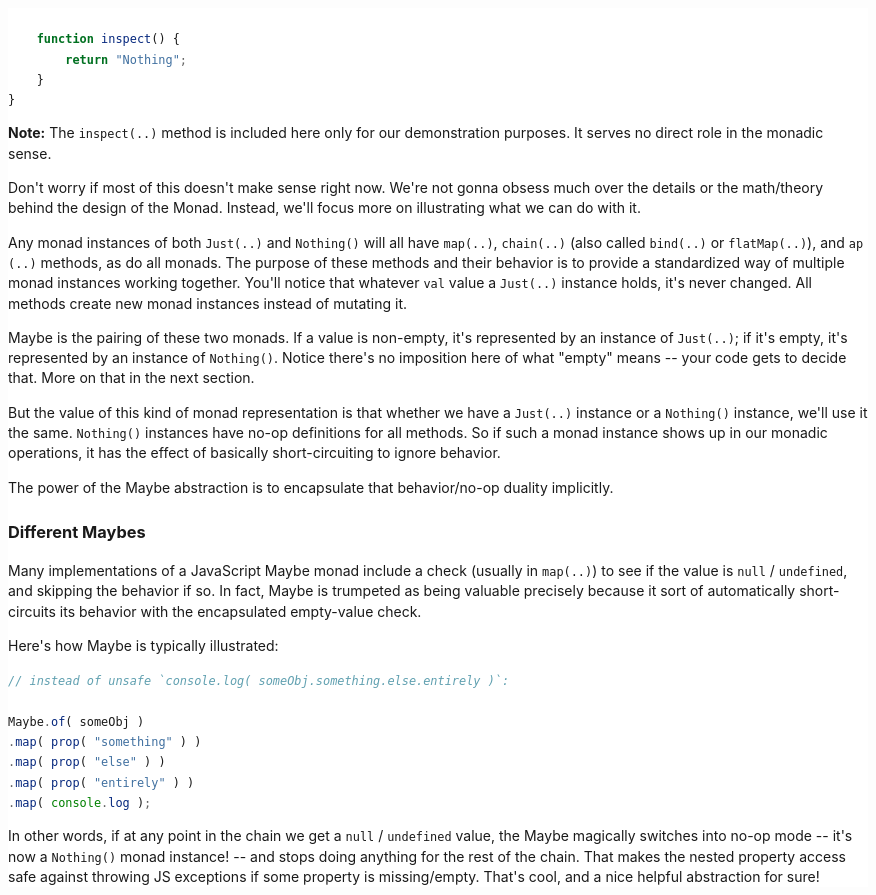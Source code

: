 ```js

	function inspect() {
		return "Nothing";
	}
}
```

**Note:** The `inspect(..)` method is included here only for our demonstration purposes. It serves no direct role in the monadic sense.

Don't worry if most of this doesn't make sense right now. We're not gonna obsess much over the details or the math/theory behind the design of the Monad. Instead, we'll focus more on illustrating what we can do with it.

Any monad instances of both `Just(..)` and `Nothing()` will all have `map(..)`, `chain(..)` (also called `bind(..)` or `flatMap(..)`), and `ap(..)` methods, as do all monads. The purpose of these methods and their behavior is to provide a standardized way of multiple monad instances working together. You'll notice that whatever `val` value a `Just(..)` instance holds, it's never changed. All methods create new monad instances instead of mutating it.

Maybe is the pairing of these two monads. If a value is non-empty, it's represented by an instance of `Just(..)`; if it's empty, it's represented by an instance of `Nothing()`. Notice there's no imposition here of what "empty" means -- your code gets to decide that. More on that in the next section.

But the value of this kind of monad representation is that whether we have a `Just(..)` instance or a `Nothing()` instance, we'll use it the same. `Nothing()` instances have no-op definitions for all methods. So if such a monad instance shows up in our monadic operations, it has the effect of basically short-circuiting to ignore behavior.

The power of the Maybe abstraction is to encapsulate that behavior/no-op duality implicitly.

### Different Maybes

Many implementations of a JavaScript Maybe monad include a check (usually in `map(..)`) to see if the value is `null` / `undefined`, and skipping the behavior if so. In fact, Maybe is trumpeted as being valuable precisely because it sort of automatically short-circuits its behavior with the encapsulated empty-value check.

Here's how Maybe is typically illustrated:

```js
// instead of unsafe `console.log( someObj.something.else.entirely )`:

Maybe.of( someObj )
.map( prop( "something" ) )
.map( prop( "else" ) )
.map( prop( "entirely" ) )
.map( console.log );
```

In other words, if at any point in the chain we get a `null` / `undefined` value, the Maybe magically switches into no-op mode -- it's now a `Nothing()` monad instance! -- and stops doing anything for the rest of the chain. That makes the nested property access safe against throwing JS exceptions if some property is missing/empty. That's cool, and a nice helpful abstraction for sure!
